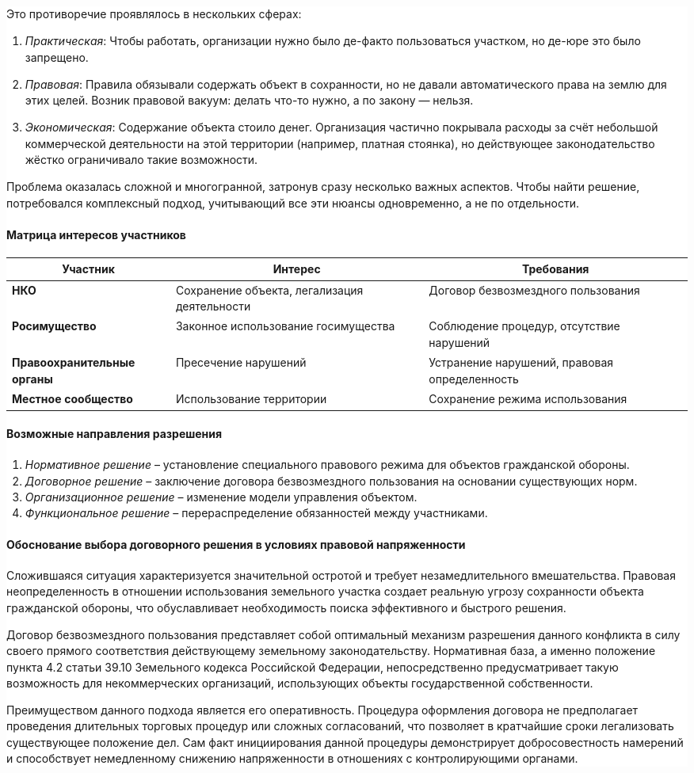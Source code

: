 Это противоречие проявлялось в нескольких сферах:

1.  *Практическая*: Чтобы работать, организации нужно было де-факто пользоваться участком, но де-юре это было запрещено.

2.  *Правовая*: Правила обязывали содержать объект в сохранности, но не давали автоматического права на землю для этих целей. Возник правовой вакуум: делать что-то нужно, а по закону — нельзя.

3.  *Экономическая*: Содержание объекта стоило денег. Организация частично покрывала расходы за счёт небольшой коммерческой деятельности на этой территории (например, платная стоянка), но действующее законодательство жёстко ограничивало такие возможности.

Проблема оказалась сложной и многогранной, затронув сразу несколько важных аспектов. Чтобы найти решение, потребовался комплексный подход, учитывающий все эти нюансы одновременно, а не по отдельности.

#### Матрица интересов участников

| Участник                      | Интерес                                      | Требования                                    |
| ----------------------------- | -------------------------------------------- | --------------------------------------------- |
| **НКО**                       | Сохранение объекта, легализация деятельности | Договор безвозмездного пользования            |
| **Росимущество**              | Законное использование госимущества          | Соблюдение процедур, отсутствие нарушений     |
| **Правоохранительные органы** | Пресечение нарушений                         | Устранение нарушений, правовая определенность |
| **Местное сообщество**        | Использование территории                     | Сохранение режима использования               |

#### Возможные направления разрешения

1. *Нормативное решение* – установление специального правового режима для объектов гражданской обороны.
2. *Договорное решение* – заключение договора безвозмездного пользования на основании существующих норм.
3. *Организационное решение* – изменение модели управления объектом.
4. *Функциональное решение* – перераспределение обязанностей между участниками.

#### Обоснование выбора договорного решения в условиях правовой напряженности

Сложившаяся ситуация характеризуется значительной остротой и требует незамедлительного вмешательства. Правовая неопределенность в отношении использования земельного участка создает реальную угрозу сохранности объекта гражданской обороны, что обуславливает необходимость поиска эффективного и быстрого решения.

Договор безвозмездного пользования представляет собой оптимальный механизм разрешения данного конфликта в силу своего прямого соответствия действующему земельному законодательству. Нормативная база, а именно положение пункта 4.2 статьи 39.10 Земельного кодекса Российской Федерации, непосредственно предусматривает такую возможность для некоммерческих организаций, использующих объекты государственной собственности.

Преимуществом данного подхода является его оперативность. Процедура оформления договора не предполагает проведения длительных торговых процедур или сложных согласований, что позволяет в кратчайшие сроки легализовать существующее положение дел. Сам факт инициирования данной процедуры демонстрирует добросовестность намерений и способствует немедленному снижению напряженности в отношениях с контролирующими органами.
